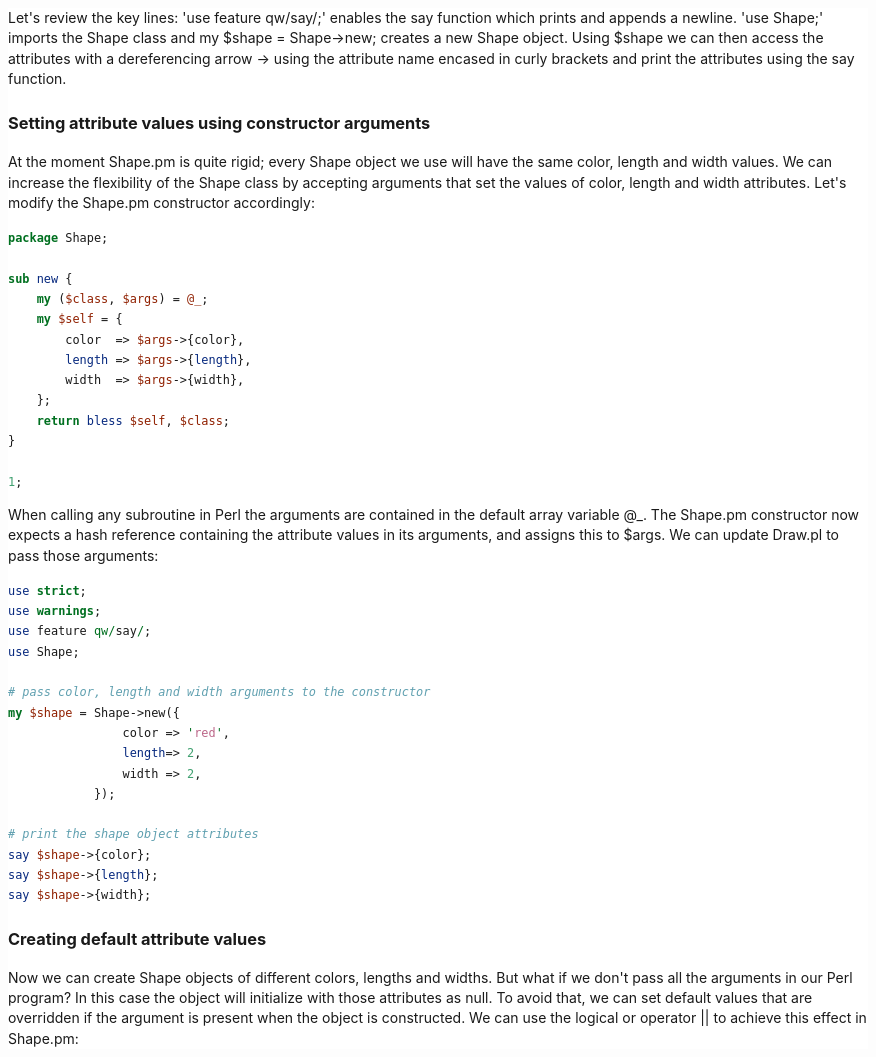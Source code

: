 Let's review the key lines: 'use feature qw/say/;' enables the say function which prints and appends a newline. 'use Shape;' imports the Shape class and my $shape = Shape-\>new; creates a new Shape object. Using $shape we can then access the attributes with a dereferencing arrow -\> using the attribute name encased in curly brackets and print the attributes using the say function.

### Setting attribute values using constructor arguments

At the moment Shape.pm is quite rigid; every Shape object we use will have the same color, length and width values. We can increase the flexibility of the Shape class by accepting arguments that set the values of color, length and width attributes. Let's modify the Shape.pm constructor accordingly:

```perl
package Shape; 
 
sub new { 
    my ($class, $args) = @_; 
    my $self = { 
        color  => $args->{color}, 
        length => $args->{length}, 
        width  => $args->{width}, 
    }; 
    return bless $self, $class; 
}           
        
1;
```

When calling any subroutine in Perl the arguments are contained in the default array variable @\_. The Shape.pm constructor now expects a hash reference containing the attribute values in its arguments, and assigns this to $args. We can update Draw.pl to pass those arguments:

```perl
use strict;
use warnings;
use feature qw/say/;
use Shape;

# pass color, length and width arguments to the constructor
my $shape = Shape->new({
                color => 'red',
                length=> 2,
                width => 2,
            });

# print the shape object attributes
say $shape->{color};
say $shape->{length};
say $shape->{width};
```

### Creating default attribute values

Now we can create Shape objects of different colors, lengths and widths. But what if we don't pass all the arguments in our Perl program? In this case the object will initialize with those attributes as null. To avoid that, we can set default values that are overridden if the argument is present when the object is constructed. We can use the logical or operator || to achieve this effect in Shape.pm:
